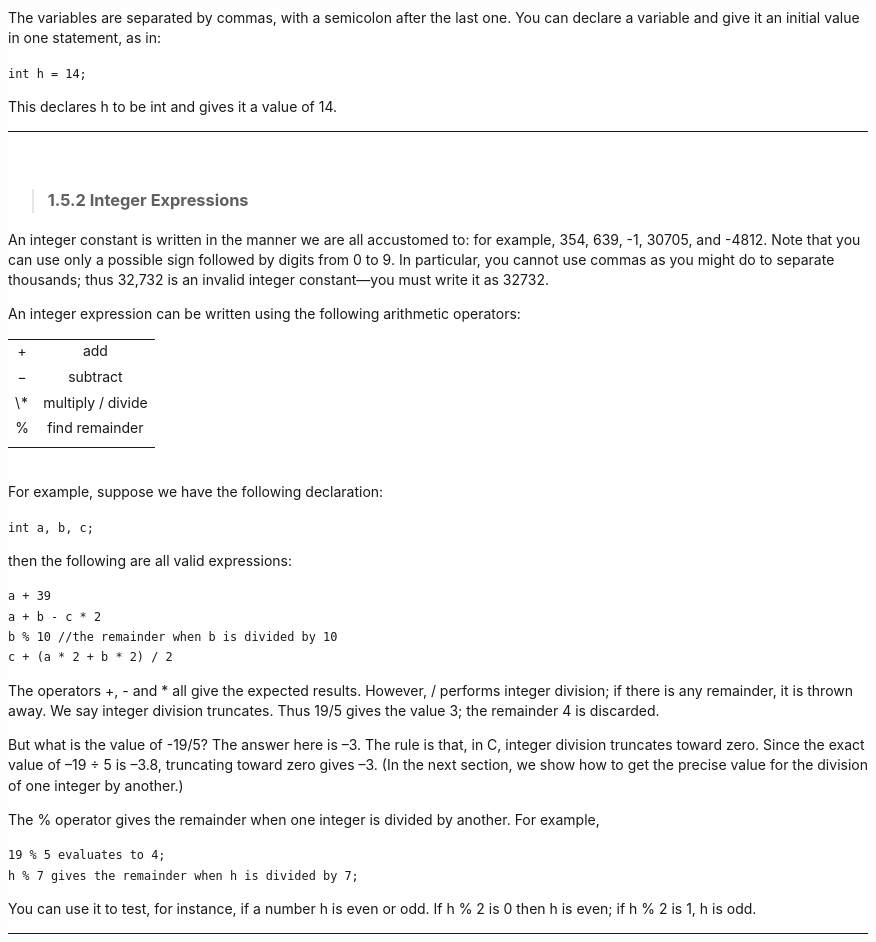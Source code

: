 The variables are separated by commas, with a semicolon after the last one. You can declare a variable and give it an initial value in one statement, as in:

    int h = 14;

This declares h to be int and gives it a value of 14.

---

<br>

> ### 1.5.2 Integer Expressions

An integer constant is written in the manner we are all accustomed to: for example, 354, 639, -1, 30705, and -4812. Note that you can use only a possible sign followed by digits from 0 to 9. In particular, you cannot use commas as you might do to separate thousands; thus 32,732 is an invalid integer constant—you must write it as 32732.

An integer expression can be written using the following arithmetic operators:

|      |                   |
| :--: | :---------------: |
|  +   |        add        |
|  −   |     subtract      |
| \\\* | multiply / divide |
|  %   |  find remainder   |
|      |                   |

<br>
For example, suppose we have the following declaration:
    
    int a, b, c;

then the following are all valid expressions:

    a + 39
    a + b - c * 2
    b % 10 //the remainder when b is divided by 10
    c + (a * 2 + b * 2) / 2

The operators +, - and \* all give the expected results. However, / performs integer division; if there is any remainder, it is thrown away. We say integer division truncates. Thus 19/5 gives the value 3; the remainder 4 is discarded.

But what is the value of -19/5? The answer here is –3. The rule is that, in C, integer division truncates toward zero. Since the exact value of –19 ÷ 5 is –3.8, truncating toward zero gives –3. (In the next section, we show how to get the precise value for the division of one integer by another.)

The % operator gives the remainder when one integer is divided by another. For example,

    19 % 5 evaluates to 4;
    h % 7 gives the remainder when h is divided by 7;

You can use it to test, for instance, if a number h is even or odd. If h % 2 is 0 then h is even; if h % 2 is 1, h is odd.

---